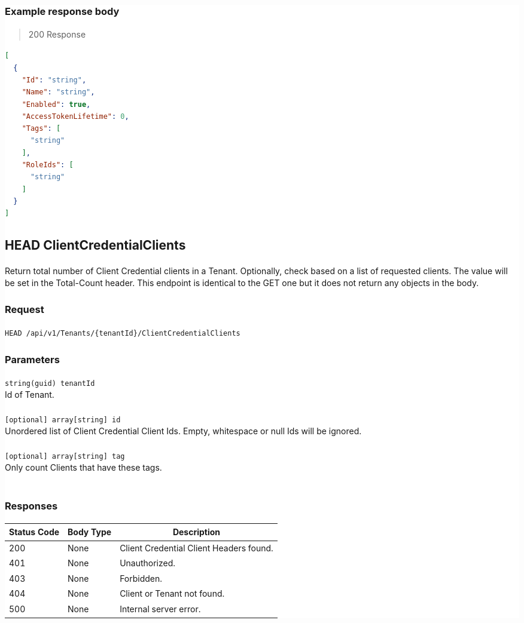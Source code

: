 ### Example response body

> 200 Response

```json
[
  {
    "Id": "string",
    "Name": "string",
    "Enabled": true,
    "AccessTokenLifetime": 0,
    "Tags": [
      "string"
    ],
    "RoleIds": [
      "string"
    ]
  }
]
```

## HEAD ClientCredentialClients

<a id="opIdClientCredentialClients_GetClientCredentialClientsHeader"></a>

Return total number of Client Credential clients in a Tenant.
            Optionally, check based on a list of requested clients. The
            value will be set in the Total-Count header. This endpoint
            is identical to the GET one but it does not return any objects
            in the body.

### Request
```text 
HEAD /api/v1/Tenants/{tenantId}/ClientCredentialClients
```

<h3 id="clientcredentialclients_getclientcredentialclientsheader-parameters">Parameters</h3>

`string(guid) tenantId`<br/>Id of Tenant.</br></br>
`[optional] array[string] id`<br/>Unordered list of Client Credential Client Ids. Empty, whitespace or null Ids will be ignored.</br></br>`[optional] array[string] tag`<br/>Only count Clients that have these tags.</br></br>

<h3 id="clientcredentialclients_getclientcredentialclientsheader-responses">Responses</h3>

|Status Code|Body Type|Description|
|---|---|---|
|200|None|Client Credential Client Headers found.|
|401|None|Unauthorized.|
|403|None|Forbidden.|
|404|None|Client or Tenant not found.|
|500|None|Internal server error.|
